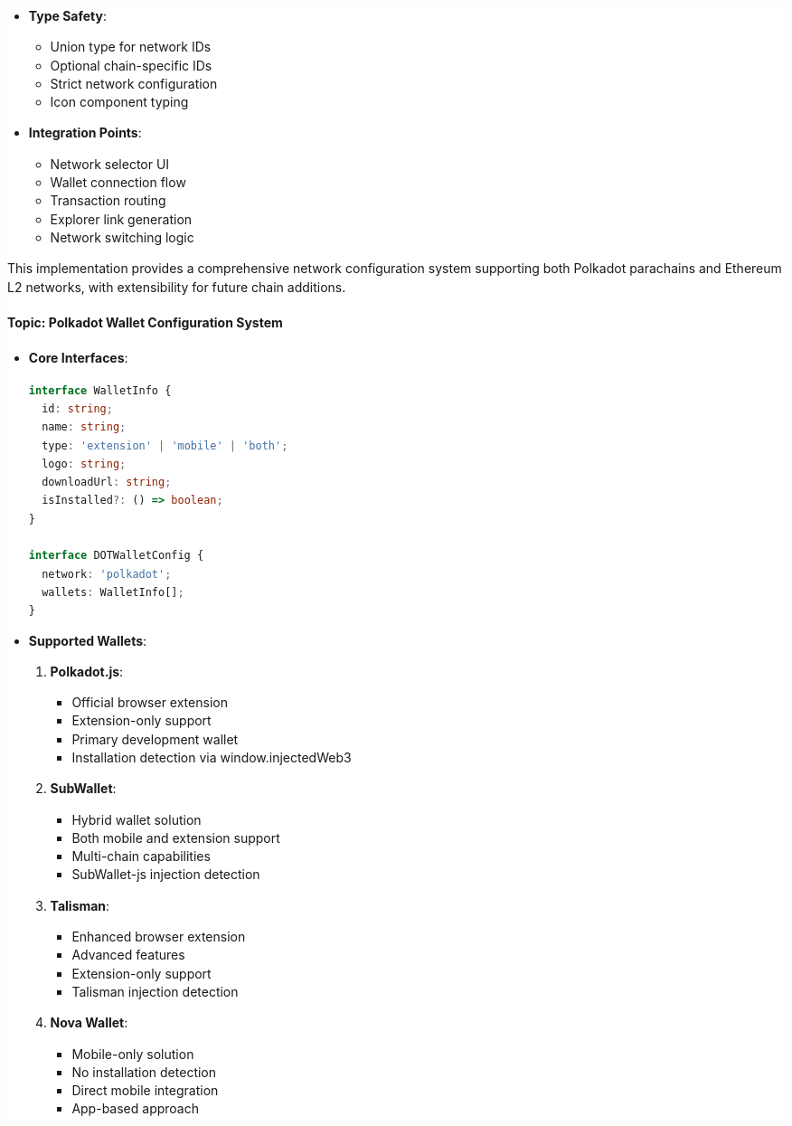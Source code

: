   - **Type Safety**:
    - Union type for network IDs
    - Optional chain-specific IDs
    - Strict network configuration
    - Icon component typing

- **Integration Points**:
  - Network selector UI
  - Wallet connection flow
  - Transaction routing
  - Explorer link generation
  - Network switching logic

This implementation provides a comprehensive network configuration system supporting both Polkadot parachains and Ethereum L2 networks, with extensibility for future chain additions.

#### Topic: Polkadot Wallet Configuration System
- **Core Interfaces**:
  ```typescript
  interface WalletInfo {
    id: string;
    name: string;
    type: 'extension' | 'mobile' | 'both';
    logo: string;
    downloadUrl: string;
    isInstalled?: () => boolean;
  }

  interface DOTWalletConfig {
    network: 'polkadot';
    wallets: WalletInfo[];
  }
  ```

- **Supported Wallets**:
  1. **Polkadot.js**:
     - Official browser extension
     - Extension-only support
     - Primary development wallet
     - Installation detection via window.injectedWeb3
  
  2. **SubWallet**:
     - Hybrid wallet solution
     - Both mobile and extension support
     - Multi-chain capabilities
     - SubWallet-js injection detection
  
  3. **Talisman**:
     - Enhanced browser extension
     - Advanced features
     - Extension-only support
     - Talisman injection detection
  
  4. **Nova Wallet**:
     - Mobile-only solution
     - No installation detection
     - Direct mobile integration
     - App-based approach
